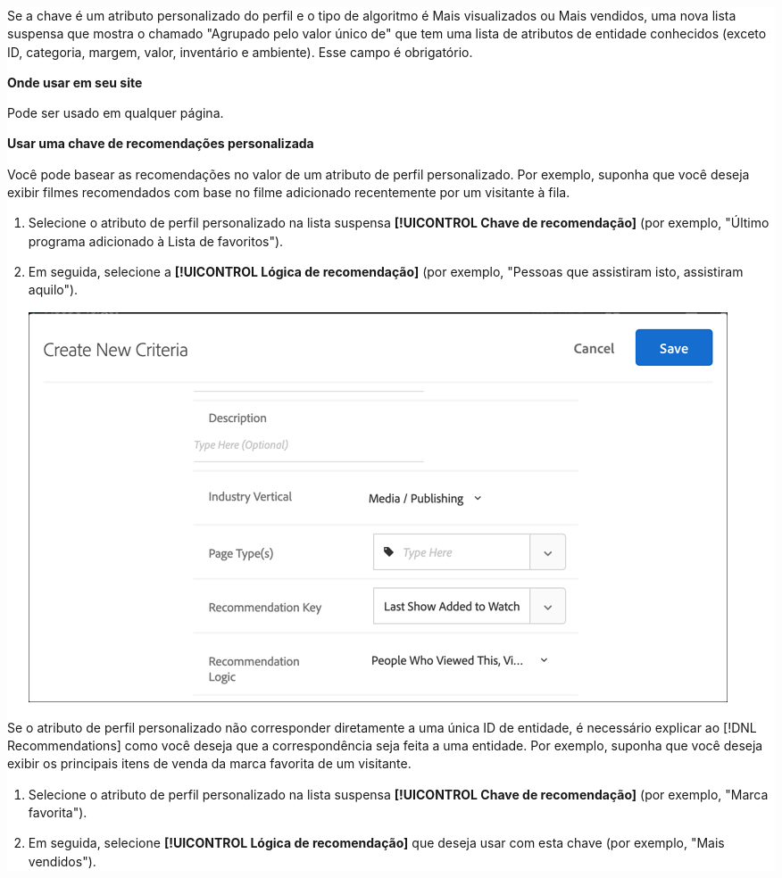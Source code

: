 Se a chave é um atributo personalizado do perfil e o tipo de algoritmo é Mais visualizados ou Mais vendidos, uma nova lista suspensa que mostra o chamado "Agrupado pelo valor único de" que tem uma lista de atributos de entidade conhecidos (exceto ID, categoria, margem, valor, inventário e ambiente). Esse campo é obrigatório.

**Onde usar em seu site**

Pode ser usado em qualquer página.

**Usar uma chave de recomendações personalizada**

Você pode basear as recomendações no valor de um atributo de perfil personalizado. Por exemplo, suponha que você deseja exibir filmes recomendados com base no filme adicionado recentemente por um visitante à fila.

1. Selecione o atributo de perfil personalizado na lista suspensa **[!UICONTROL Chave de recomendação]** (por exemplo, "Último programa adicionado à Lista de favoritos").
1. Em seguida, selecione a **[!UICONTROL Lógica de recomendação]** (por exemplo, "Pessoas que assistiram isto, assistiram aquilo").

   ![Caixa de diálogo Criar novos critérios](/help/c-recommendations/c-algorithms/assets/create-new-criteria-1.png)

Se o atributo de perfil personalizado não corresponder diretamente a uma única ID de entidade, é necessário explicar ao [!DNL Recommendations] como você deseja que a correspondência seja feita a uma entidade. Por exemplo, suponha que você deseja exibir os principais itens de venda da marca favorita de um visitante.

1. Selecione o atributo de perfil personalizado na lista suspensa **[!UICONTROL Chave de recomendação]** (por exemplo, "Marca favorita").

1. Em seguida, selecione **[!UICONTROL Lógica de recomendação]** que deseja usar com esta chave (por exemplo, "Mais vendidos").
